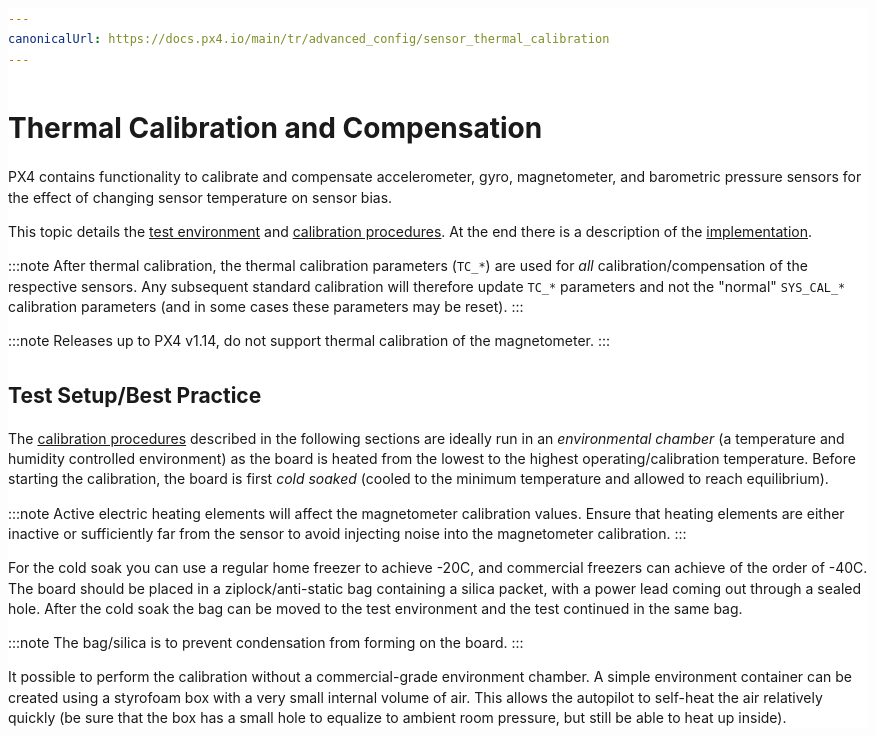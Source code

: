 ```yaml
---
canonicalUrl: https://docs.px4.io/main/tr/advanced_config/sensor_thermal_calibration
---
```


# Thermal Calibration and Compensation

PX4 contains functionality to calibrate and compensate accelerometer, gyro, magnetometer, and barometric pressure sensors for the effect of changing sensor temperature on sensor bias.

This topic details the [test environment](#test_setup) and [calibration procedures](#calibration_procedures). At the end there is a description of the [implementation](#implementation).

:::note
After thermal calibration, the thermal calibration parameters (`TC_*`) are used for _all_ calibration/compensation of the respective sensors. Any subsequent standard calibration will therefore update `TC_*` parameters and not the "normal" `SYS_CAL_*` calibration parameters (and in some cases these parameters may be reset).
:::

:::note
Releases up to PX4 v1.14, do not support thermal calibration of the magnetometer.
:::

<a id="test_setup"></a>

## Test Setup/Best Practice

The [calibration procedures](#calibration_procedures) described in the following sections are ideally run in an _environmental chamber_ (a temperature and humidity controlled environment) as the board is heated from the lowest to the highest operating/calibration temperature. Before starting the calibration, the board is first _cold soaked_ (cooled to the minimum temperature and allowed to reach equilibrium).

:::note
Active electric heating elements will affect the magnetometer calibration values.
Ensure that heating elements are either inactive or sufficiently far from the sensor to avoid injecting noise into the magnetometer calibration.
:::

For the cold soak you can use a regular home freezer to achieve -20C, and commercial freezers can achieve of the order of -40C. The board should be placed in a ziplock/anti-static bag containing a silica packet, with a power lead coming out through a sealed hole. After the cold soak the bag can be moved to the test environment and the test continued in the same bag.

:::note
The bag/silica is to prevent condensation from forming on the board.
:::

It possible to perform the calibration without a commercial-grade environment chamber. A simple environment container can be created using a styrofoam box with a very small internal volume of air. This allows the autopilot to self-heat the air relatively quickly (be sure that the box has a small hole to equalize to ambient room pressure, but still be able to heat up inside).
